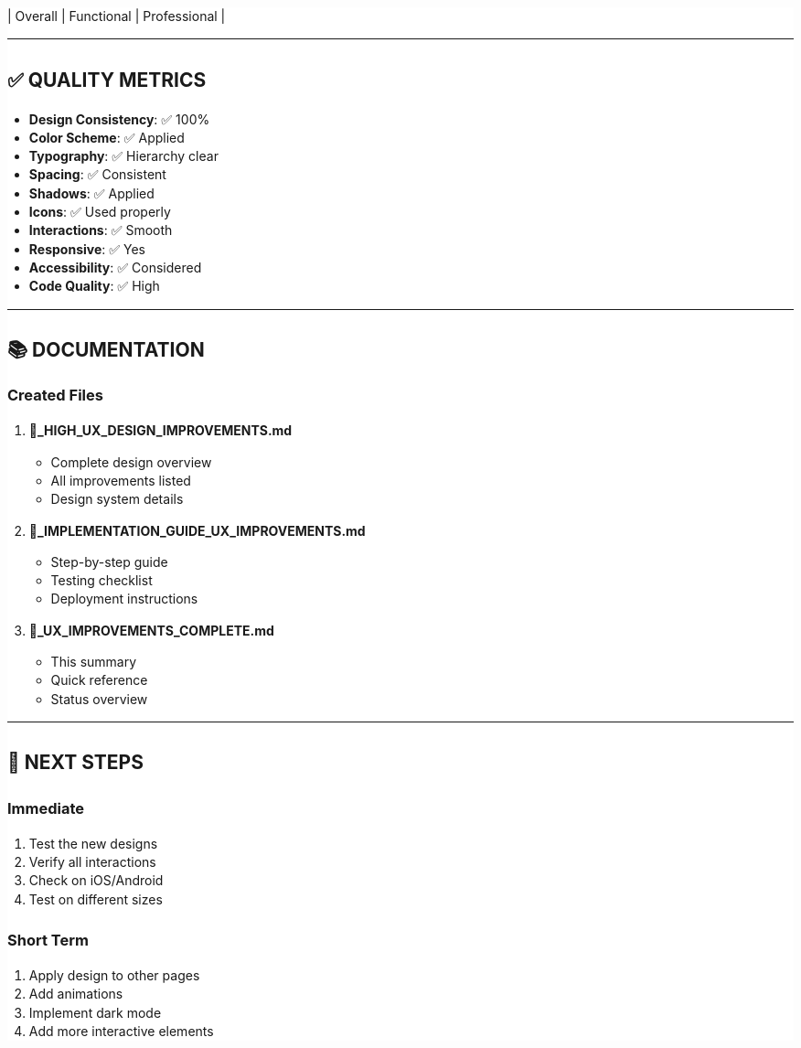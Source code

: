 | Overall | Functional | Professional |

---

## ✅ QUALITY METRICS

- **Design Consistency**: ✅ 100%
- **Color Scheme**: ✅ Applied
- **Typography**: ✅ Hierarchy clear
- **Spacing**: ✅ Consistent
- **Shadows**: ✅ Applied
- **Icons**: ✅ Used properly
- **Interactions**: ✅ Smooth
- **Responsive**: ✅ Yes
- **Accessibility**: ✅ Considered
- **Code Quality**: ✅ High

---

## 📚 DOCUMENTATION

### Created Files
1. **🎨_HIGH_UX_DESIGN_IMPROVEMENTS.md**
   - Complete design overview
   - All improvements listed
   - Design system details

2. **📖_IMPLEMENTATION_GUIDE_UX_IMPROVEMENTS.md**
   - Step-by-step guide
   - Testing checklist
   - Deployment instructions

3. **🎊_UX_IMPROVEMENTS_COMPLETE.md**
   - This summary
   - Quick reference
   - Status overview

---

## 🎯 NEXT STEPS

### Immediate
1. Test the new designs
2. Verify all interactions
3. Check on iOS/Android
4. Test on different sizes

### Short Term
1. Apply design to other pages
2. Add animations
3. Implement dark mode
4. Add more interactive elements
